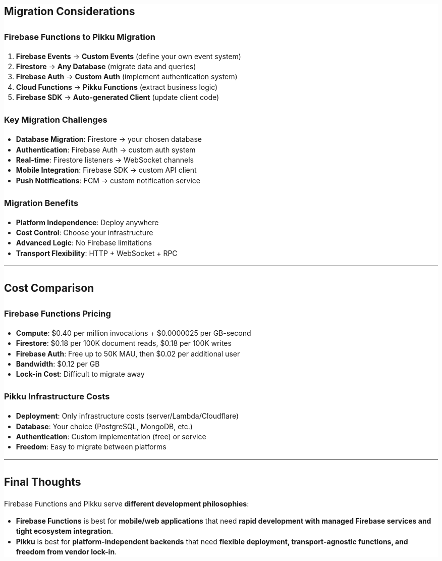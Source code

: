 ## **Migration Considerations**

### **Firebase Functions to Pikku Migration**
1. **Firebase Events** → **Custom Events** (define your own event system)
2. **Firestore** → **Any Database** (migrate data and queries)
3. **Firebase Auth** → **Custom Auth** (implement authentication system)
4. **Cloud Functions** → **Pikku Functions** (extract business logic)
5. **Firebase SDK** → **Auto-generated Client** (update client code)

### **Key Migration Challenges**
- **Database Migration**: Firestore → your chosen database
- **Authentication**: Firebase Auth → custom auth system
- **Real-time**: Firestore listeners → WebSocket channels
- **Mobile Integration**: Firebase SDK → custom API client
- **Push Notifications**: FCM → custom notification service

### **Migration Benefits**
- **Platform Independence**: Deploy anywhere
- **Cost Control**: Choose your infrastructure
- **Advanced Logic**: No Firebase limitations
- **Transport Flexibility**: HTTP + WebSocket + RPC

---

## **Cost Comparison**

### **Firebase Functions Pricing**
- **Compute**: $0.40 per million invocations + $0.0000025 per GB-second
- **Firestore**: $0.18 per 100K document reads, $0.18 per 100K writes
- **Firebase Auth**: Free up to 50K MAU, then $0.02 per additional user
- **Bandwidth**: $0.12 per GB
- **Lock-in Cost**: Difficult to migrate away

### **Pikku Infrastructure Costs**
- **Deployment**: Only infrastructure costs (server/Lambda/Cloudflare)
- **Database**: Your choice (PostgreSQL, MongoDB, etc.)
- **Authentication**: Custom implementation (free) or service
- **Freedom**: Easy to migrate between platforms

---

## **Final Thoughts**
Firebase Functions and Pikku serve **different development philosophies**:

- **Firebase Functions** is best for **mobile/web applications** that need **rapid development with managed Firebase services and tight ecosystem integration**.  
- **Pikku** is best for **platform-independent backends** that need **flexible deployment, transport-agnostic functions, and freedom from vendor lock-in**.
